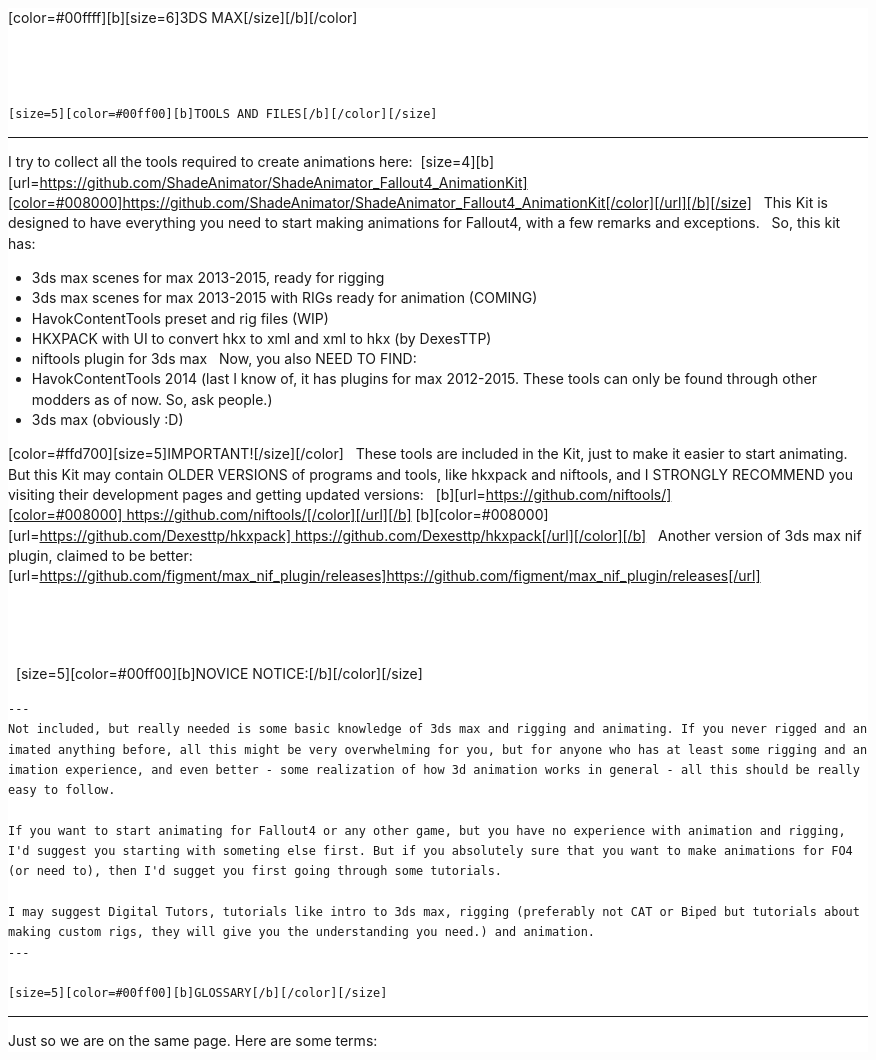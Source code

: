 ~~~~~~~~~~~~~~~~~~~~~~~~~~~~~~~~~~~~~~~~
~~~~~~~~~~~~~~~~~~~~~~~~~~~~~~~~~~~~~~~~
[color=#00ffff][b][size=6]3DS MAX[/size][/b][/color]
~~~~~~~~~~~~~~~~~~~~~~~~~~~~~~~~~~~~~~~~
 
 
 
[size=5][color=#00ff00][b]TOOLS AND FILES[/b][/color][/size]
~~~~~~~~~~~~~~~~~~~~~~~~~~~~~~~~~~~~~~~~
---
I try to collect all the tools required to create animations here: 
[size=4][b][url=https://github.com/ShadeAnimator/ShadeAnimator_Fallout4_AnimationKit][color=#008000]https://github.com/ShadeAnimator/ShadeAnimator_Fallout4_AnimationKit[/color][/url][/b][/size]
 
This Kit is designed to have everything you need to start making animations for Fallout4, with a few remarks and exceptions.
 
So, this kit has:
* 3ds max scenes for max 2013-2015, ready for rigging
* 3ds max scenes for max 2013-2015 with RIGs ready for animation (COMING)
* HavokContentTools preset and rig files (WIP)
* HKXPACK with UI to convert hkx to xml and xml to hkx (by DexesTTP)
* niftools plugin for 3ds max
 
Now, you also NEED TO FIND:
* HavokContentTools 2014 (last I know of, it has plugins for max 2012-2015. These tools can only be found through other modders as of now. So, ask people.)
* 3ds max (obviously :D)
 
 

[color=#ffd700][size=5]IMPORTANT![/size][/color]
 
These tools are included in the Kit, just to make it easier to start animating. But this Kit may contain OLDER VERSIONS of programs and tools, like hkxpack and niftools, and I STRONGLY RECOMMEND you visiting their development pages and getting updated versions:
 
[b][url=https://github.com/niftools/][color=#008000] https://github.com/niftools/[/color][/url][/b]
[b][color=#008000][url=https://github.com/Dexesttp/hkxpack] https://github.com/Dexesttp/hkxpack[/url][/color][/b]
 
Another version of 3ds max nif plugin, claimed to be better:
[url=https://github.com/figment/max_nif_plugin/releases]https://github.com/figment/max_nif_plugin/releases[/url]

 
---
 
[size=5][color=#00ff00][b]NOVICE NOTICE:[/b][/color][/size]
~~~~~~~~~~~~~~~~~~~~~~~~~~~~~~~~~~~~~~~~
---
Not included, but really needed is some basic knowledge of 3ds max and rigging and animating. If you never rigged and animated anything before, all this might be very overwhelming for you, but for anyone who has at least some rigging and animation experience, and even better - some realization of how 3d animation works in general - all this should be really easy to follow.
 
If you want to start animating for Fallout4 or any other game, but you have no experience with animation and rigging, I'd suggest you starting with someting else first. But if you absolutely sure that you want to make animations for FO4 (or need to), then I'd sugget you first going through some tutorials.
 
I may suggest Digital Tutors, tutorials like intro to 3ds max, rigging (preferably not CAT or Biped but tutorials about making custom rigs, they will give you the understanding you need.) and animation.
---
 
[size=5][color=#00ff00][b]GLOSSARY[/b][/color][/size]
~~~~~~~~~~~~~~~~~~~~~~~~~~~~~~~~~~~~~~~~
---
Just so we are on the same page. Here are some terms: